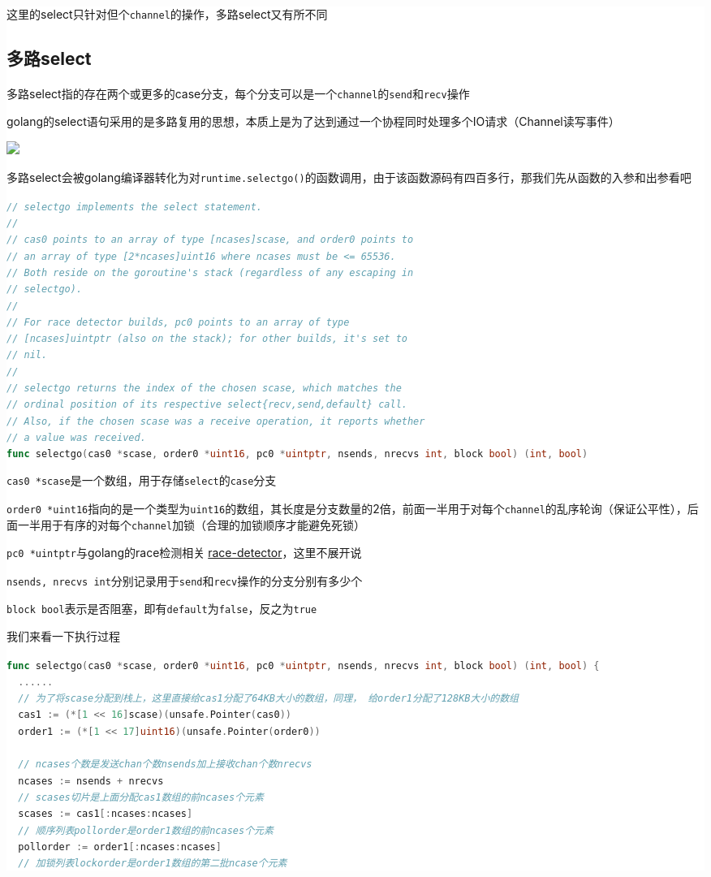 
这里的select只针对但个`channel`的操作，多路select又有所不同


## 多路select


多路select指的存在两个或更多的case分支，每个分支可以是一个`channel`的`send`和`recv`操作


golang的select语句采用的是多路复用的思想，本质上是为了达到通过一个协程同时处理多个IO请求（Channel读写事件）


![](https://whitea.dpdns.org/api?block_id=28493dc3-968c-8067-b085-fe51f91254af)


多路select会被golang编译器转化为对`runtime.selectgo()`的函数调用，由于该函数源码有四百多行，那我们先从函数的入参和出参看吧


```go
// selectgo implements the select statement.
//
// cas0 points to an array of type [ncases]scase, and order0 points to
// an array of type [2*ncases]uint16 where ncases must be <= 65536.
// Both reside on the goroutine's stack (regardless of any escaping in
// selectgo).
//
// For race detector builds, pc0 points to an array of type
// [ncases]uintptr (also on the stack); for other builds, it's set to
// nil.
//
// selectgo returns the index of the chosen scase, which matches the
// ordinal position of its respective select{recv,send,default} call.
// Also, if the chosen scase was a receive operation, it reports whether
// a value was received.
func selectgo(cas0 *scase, order0 *uint16, pc0 *uintptr, nsends, nrecvs int, block bool) (int, bool)

```


`cas0 *scase`是一个数组，用于存储`select`的`case`分支


`order0 *uint16`指向的是一个类型为`uint16`的数组，其长度是分支数量的2倍，前面一半用于对每个`channel`的乱序轮询（保证公平性），后面一半用于有序的对每个`channel`加锁（合理的加锁顺序才能避免死锁）


`pc0 *uintptr`与golang的race检测相关 [race-detector](https://go.dev/blog/race-detector)，这里不展开说


`nsends, nrecvs int`分别记录用于`send`和`recv`操作的分支分别有多少个


`block bool`表示是否阻塞，即有`default`为`false`，反之为`true`


我们来看一下执行过程


```go
func selectgo(cas0 *scase, order0 *uint16, pc0 *uintptr, nsends, nrecvs int, block bool) (int, bool) {
  ......
  // 为了将scase分配到栈上，这里直接给cas1分配了64KB大小的数组，同理， 给order1分配了128KB大小的数组
  cas1 := (*[1 << 16]scase)(unsafe.Pointer(cas0))
  order1 := (*[1 << 17]uint16)(unsafe.Pointer(order0))

  // ncases个数是发送chan个数nsends加上接收chan个数nrecvs
  ncases := nsends + nrecvs
  // scases切片是上面分配cas1数组的前ncases个元素
  scases := cas1[:ncases:ncases]
  // 顺序列表pollorder是order1数组的前ncases个元素
  pollorder := order1[:ncases:ncases]
  // 加锁列表lockorder是order1数组的第二批ncase个元素
```